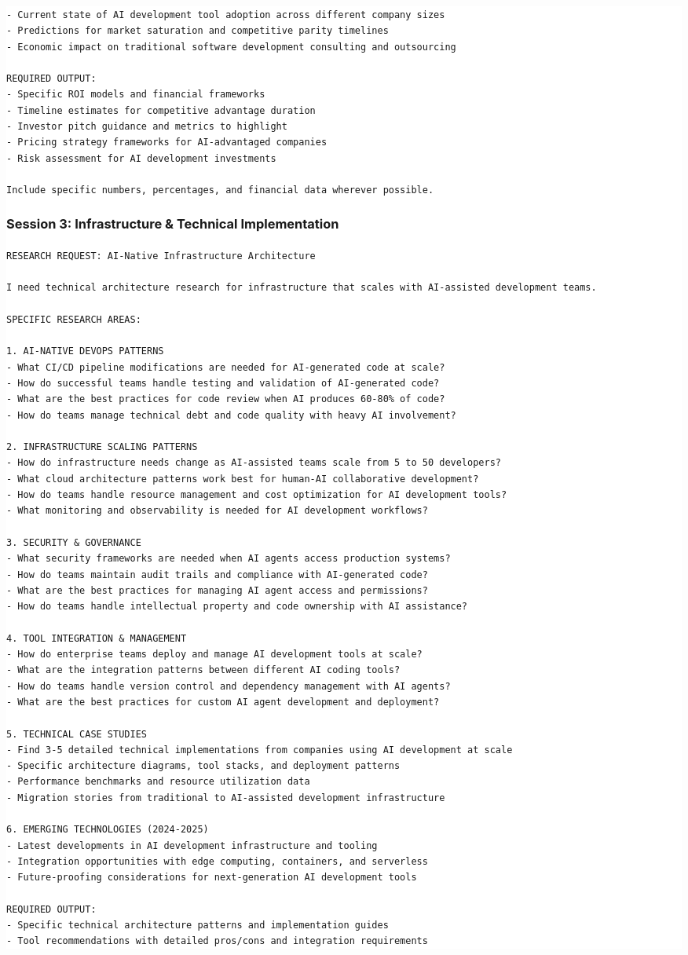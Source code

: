 ```
- Current state of AI development tool adoption across different company sizes
- Predictions for market saturation and competitive parity timelines
- Economic impact on traditional software development consulting and outsourcing

REQUIRED OUTPUT:
- Specific ROI models and financial frameworks
- Timeline estimates for competitive advantage duration
- Investor pitch guidance and metrics to highlight
- Pricing strategy frameworks for AI-advantaged companies
- Risk assessment for AI development investments

Include specific numbers, percentages, and financial data wherever possible.
```

### **Session 3: Infrastructure & Technical Implementation**

```
RESEARCH REQUEST: AI-Native Infrastructure Architecture

I need technical architecture research for infrastructure that scales with AI-assisted development teams.

SPECIFIC RESEARCH AREAS:

1. AI-NATIVE DEVOPS PATTERNS
- What CI/CD pipeline modifications are needed for AI-generated code at scale?
- How do successful teams handle testing and validation of AI-generated code?
- What are the best practices for code review when AI produces 60-80% of code?
- How do teams manage technical debt and code quality with heavy AI involvement?

2. INFRASTRUCTURE SCALING PATTERNS  
- How do infrastructure needs change as AI-assisted teams scale from 5 to 50 developers?
- What cloud architecture patterns work best for human-AI collaborative development?
- How do teams handle resource management and cost optimization for AI development tools?
- What monitoring and observability is needed for AI development workflows?

3. SECURITY & GOVERNANCE
- What security frameworks are needed when AI agents access production systems?
- How do teams maintain audit trails and compliance with AI-generated code?
- What are the best practices for managing AI agent access and permissions?
- How do teams handle intellectual property and code ownership with AI assistance?

4. TOOL INTEGRATION & MANAGEMENT
- How do enterprise teams deploy and manage AI development tools at scale?
- What are the integration patterns between different AI coding tools?
- How do teams handle version control and dependency management with AI agents?
- What are the best practices for custom AI agent development and deployment?

5. TECHNICAL CASE STUDIES
- Find 3-5 detailed technical implementations from companies using AI development at scale
- Specific architecture diagrams, tool stacks, and deployment patterns
- Performance benchmarks and resource utilization data
- Migration stories from traditional to AI-assisted development infrastructure

6. EMERGING TECHNOLOGIES (2024-2025)
- Latest developments in AI development infrastructure and tooling
- Integration opportunities with edge computing, containers, and serverless
- Future-proofing considerations for next-generation AI development tools

REQUIRED OUTPUT:
- Specific technical architecture patterns and implementation guides
- Tool recommendations with detailed pros/cons and integration requirements
```